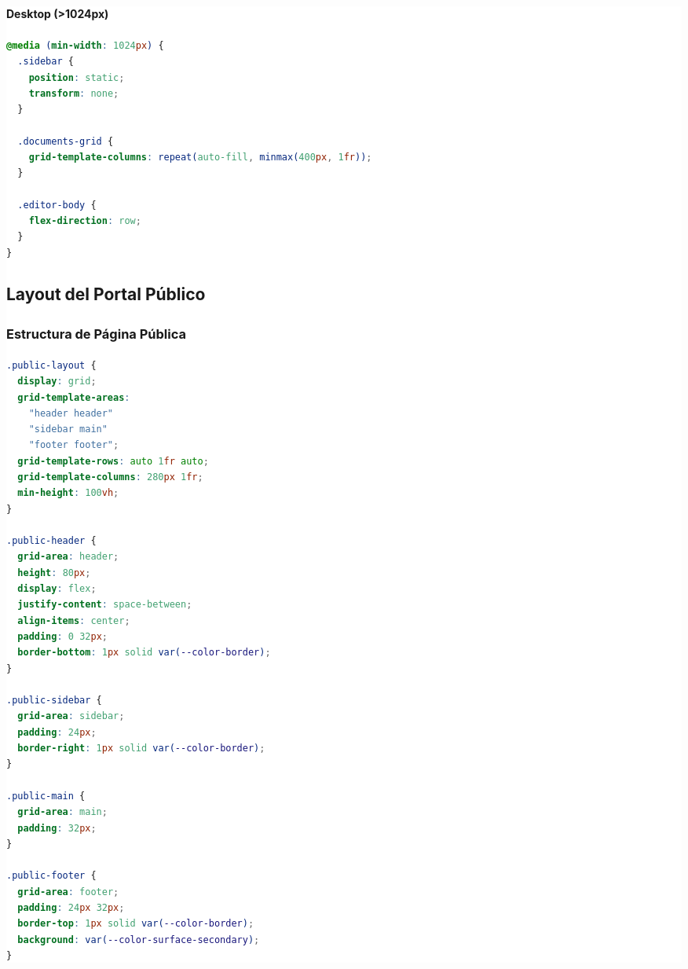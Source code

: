 #### Desktop (>1024px)
```css
@media (min-width: 1024px) {
  .sidebar {
    position: static;
    transform: none;
  }
  
  .documents-grid {
    grid-template-columns: repeat(auto-fill, minmax(400px, 1fr));
  }
  
  .editor-body {
    flex-direction: row;
  }
}
```

## Layout del Portal Público

### Estructura de Página Pública

```css
.public-layout {
  display: grid;
  grid-template-areas: 
    "header header"
    "sidebar main"
    "footer footer";
  grid-template-rows: auto 1fr auto;
  grid-template-columns: 280px 1fr;
  min-height: 100vh;
}

.public-header {
  grid-area: header;
  height: 80px;
  display: flex;
  justify-content: space-between;
  align-items: center;
  padding: 0 32px;
  border-bottom: 1px solid var(--color-border);
}

.public-sidebar {
  grid-area: sidebar;
  padding: 24px;
  border-right: 1px solid var(--color-border);
}

.public-main {
  grid-area: main;
  padding: 32px;
}

.public-footer {
  grid-area: footer;
  padding: 24px 32px;
  border-top: 1px solid var(--color-border);
  background: var(--color-surface-secondary);
}
```
